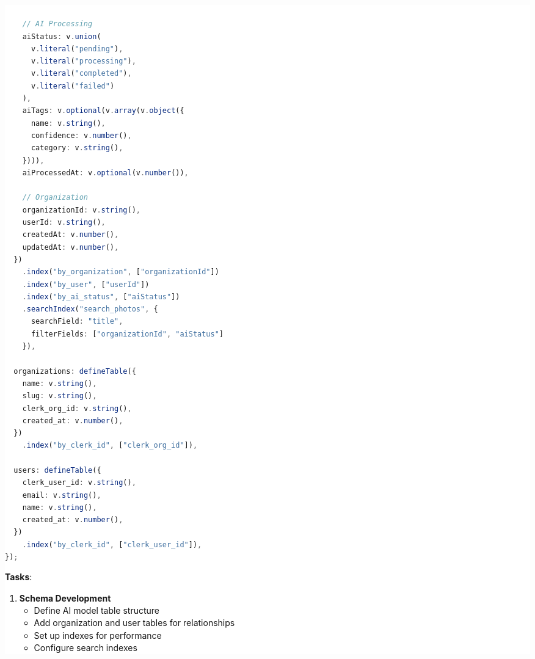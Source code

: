 ```typescript
    
    // AI Processing
    aiStatus: v.union(
      v.literal("pending"),
      v.literal("processing"),
      v.literal("completed"),
      v.literal("failed")
    ),
    aiTags: v.optional(v.array(v.object({
      name: v.string(),
      confidence: v.number(),
      category: v.string(),
    }))),
    aiProcessedAt: v.optional(v.number()),
    
    // Organization
    organizationId: v.string(),
    userId: v.string(),
    createdAt: v.number(),
    updatedAt: v.number(),
  })
    .index("by_organization", ["organizationId"])
    .index("by_user", ["userId"])
    .index("by_ai_status", ["aiStatus"])
    .searchIndex("search_photos", {
      searchField: "title",
      filterFields: ["organizationId", "aiStatus"]
    }),

  organizations: defineTable({
    name: v.string(),
    slug: v.string(),
    clerk_org_id: v.string(),
    created_at: v.number(),
  })
    .index("by_clerk_id", ["clerk_org_id"]),

  users: defineTable({
    clerk_user_id: v.string(),
    email: v.string(),
    name: v.string(),
    created_at: v.number(),
  })
    .index("by_clerk_id", ["clerk_user_id"]),
});
```

**Tasks**:
1. **Schema Development**
   - Define AI model table structure
   - Add organization and user tables for relationships
   - Set up indexes for performance
   - Configure search indexes
